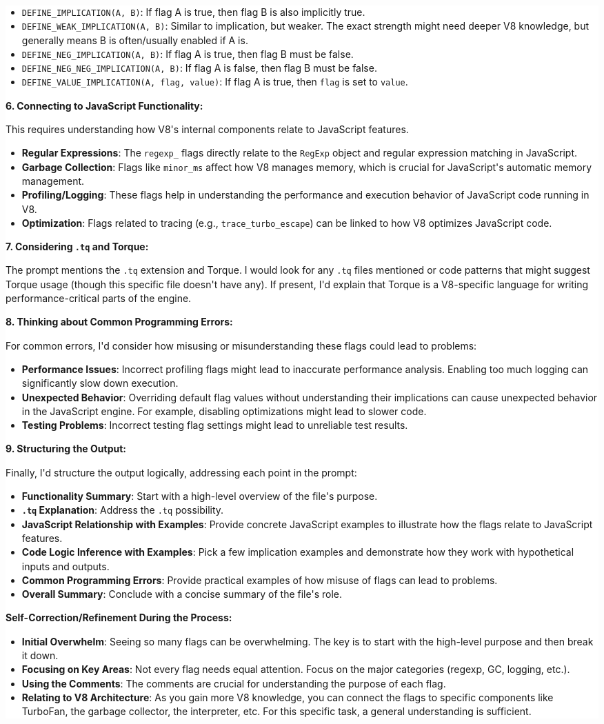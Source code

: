 * `DEFINE_IMPLICATION(A, B)`: If flag A is true, then flag B is also implicitly true.
* `DEFINE_WEAK_IMPLICATION(A, B)`: Similar to implication, but weaker. The exact strength might need deeper V8 knowledge, but generally means B is often/usually enabled if A is.
* `DEFINE_NEG_IMPLICATION(A, B)`: If flag A is true, then flag B must be false.
* `DEFINE_NEG_NEG_IMPLICATION(A, B)`: If flag A is false, then flag B must be false.
* `DEFINE_VALUE_IMPLICATION(A, flag, value)`: If flag A is true, then `flag` is set to `value`.

**6. Connecting to JavaScript Functionality:**

This requires understanding how V8's internal components relate to JavaScript features.

* **Regular Expressions**:  The `regexp_` flags directly relate to the `RegExp` object and regular expression matching in JavaScript.
* **Garbage Collection**: Flags like `minor_ms` affect how V8 manages memory, which is crucial for JavaScript's automatic memory management.
* **Profiling/Logging**: These flags help in understanding the performance and execution behavior of JavaScript code running in V8.
* **Optimization**: Flags related to tracing (e.g., `trace_turbo_escape`) can be linked to how V8 optimizes JavaScript code.

**7. Considering `.tq` and Torque:**

The prompt mentions the `.tq` extension and Torque. I would look for any `.tq` files mentioned or code patterns that might suggest Torque usage (though this specific file doesn't have any). If present, I'd explain that Torque is a V8-specific language for writing performance-critical parts of the engine.

**8. Thinking about Common Programming Errors:**

For common errors, I'd consider how misusing or misunderstanding these flags could lead to problems:

* **Performance Issues**: Incorrect profiling flags might lead to inaccurate performance analysis. Enabling too much logging can significantly slow down execution.
* **Unexpected Behavior**: Overriding default flag values without understanding their implications can cause unexpected behavior in the JavaScript engine. For example, disabling optimizations might lead to slower code.
* **Testing Problems**:  Incorrect testing flag settings might lead to unreliable test results.

**9. Structuring the Output:**

Finally, I'd structure the output logically, addressing each point in the prompt:

* **Functionality Summary**:  Start with a high-level overview of the file's purpose.
* **`.tq` Explanation**: Address the `.tq` possibility.
* **JavaScript Relationship with Examples**: Provide concrete JavaScript examples to illustrate how the flags relate to JavaScript features.
* **Code Logic Inference with Examples**: Pick a few implication examples and demonstrate how they work with hypothetical inputs and outputs.
* **Common Programming Errors**:  Provide practical examples of how misuse of flags can lead to problems.
* **Overall Summary**:  Conclude with a concise summary of the file's role.

**Self-Correction/Refinement During the Process:**

* **Initial Overwhelm**:  Seeing so many flags can be overwhelming. The key is to start with the high-level purpose and then break it down.
* **Focusing on Key Areas**: Not every flag needs equal attention. Focus on the major categories (regexp, GC, logging, etc.).
* **Using the Comments**: The comments are crucial for understanding the purpose of each flag.
* **Relating to V8 Architecture**:  As you gain more V8 knowledge, you can connect the flags to specific components like TurboFan, the garbage collector, the interpreter, etc. For this specific task, a general understanding is sufficient.

